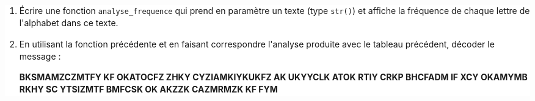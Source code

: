 1. Écrire une fonction `analyse_frequence` qui prend en paramètre un texte (type `str()`) et affiche la fréquence de chaque lettre de l'alphabet dans ce texte.

2. En utilisant la fonction précédente et en faisant correspondre l'analyse produite avec le tableau précédent, décoder le message :

    **BKSMAMZCZMTFY KF OKATOCFZ ZHKY CYZIAMKIYKUKFZ AK UKYYCLK ATOK RTIY CRKP BHCFADM IF XCY OKAMYMB RKHY SC YTSIZMTF BMFCSK OK AKZZK CAZMRMZK  KF FYM**
